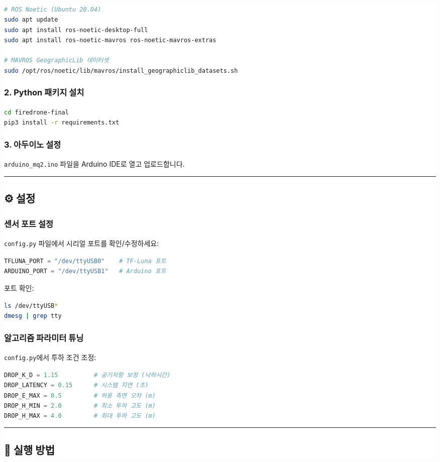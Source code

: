 ```bash
# ROS Noetic (Ubuntu 20.04)
sudo apt update
sudo apt install ros-noetic-desktop-full
sudo apt install ros-noetic-mavros ros-noetic-mavros-extras

# MAVROS GeographicLib 데이터셋
sudo /opt/ros/noetic/lib/mavros/install_geographiclib_datasets.sh
```

### 2. Python 패키지 설치

```bash
cd firedrone-final
pip3 install -r requirements.txt
```

### 3. 아두이노 설정

`arduino_mq2.ino` 파일을 Arduino IDE로 열고 업로드합니다.

---

## ⚙️ 설정

### 센서 포트 설정

`config.py` 파일에서 시리얼 포트를 확인/수정하세요:

```python
TFLUNA_PORT = "/dev/ttyUSB0"    # TF-Luna 포트
ARDUINO_PORT = "/dev/ttyUSB1"   # Arduino 포트
```

포트 확인:
```bash
ls /dev/ttyUSB*
dmesg | grep tty
```

### 알고리즘 파라미터 튜닝

`config.py`에서 투하 조건 조정:

```python
DROP_K_D = 1.15          # 공기저항 보정 (낙하시간)
DROP_LATENCY = 0.15      # 시스템 지연 (초)
DROP_E_MAX = 0.5         # 허용 측면 오차 (m)
DROP_H_MIN = 2.0         # 최소 투하 고도 (m)
DROP_H_MAX = 4.0         # 최대 투하 고도 (m)
```

---

## 🚀 실행 방법
